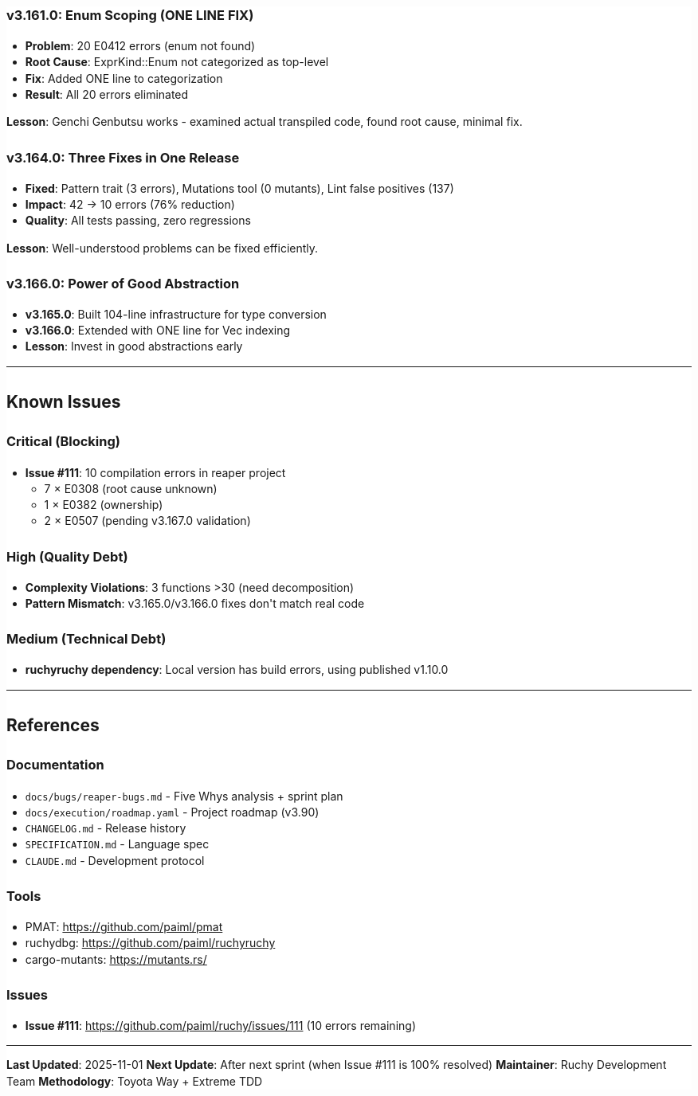### v3.161.0: Enum Scoping (ONE LINE FIX)
- **Problem**: 20 E0412 errors (enum not found)
- **Root Cause**: ExprKind::Enum not categorized as top-level
- **Fix**: Added ONE line to categorization
- **Result**: All 20 errors eliminated

**Lesson**: Genchi Genbutsu works - examined actual transpiled code, found root cause, minimal fix.

### v3.164.0: Three Fixes in One Release
- **Fixed**: Pattern trait (3 errors), Mutations tool (0 mutants), Lint false positives (137)
- **Impact**: 42 → 10 errors (76% reduction)
- **Quality**: All tests passing, zero regressions

**Lesson**: Well-understood problems can be fixed efficiently.

### v3.166.0: Power of Good Abstraction
- **v3.165.0**: Built 104-line infrastructure for type conversion
- **v3.166.0**: Extended with ONE line for Vec indexing
- **Lesson**: Invest in good abstractions early

---

## Known Issues

### Critical (Blocking)
- **Issue #111**: 10 compilation errors in reaper project
  - 7 × E0308 (root cause unknown)
  - 1 × E0382 (ownership)
  - 2 × E0507 (pending v3.167.0 validation)

### High (Quality Debt)
- **Complexity Violations**: 3 functions >30 (need decomposition)
- **Pattern Mismatch**: v3.165.0/v3.166.0 fixes don't match real code

### Medium (Technical Debt)
- **ruchyruchy dependency**: Local version has build errors, using published v1.10.0

---

## References

### Documentation
- `docs/bugs/reaper-bugs.md` - Five Whys analysis + sprint plan
- `docs/execution/roadmap.yaml` - Project roadmap (v3.90)
- `CHANGELOG.md` - Release history
- `SPECIFICATION.md` - Language spec
- `CLAUDE.md` - Development protocol

### Tools
- PMAT: https://github.com/paiml/pmat
- ruchydbg: https://github.com/paiml/ruchyruchy
- cargo-mutants: https://mutants.rs/

### Issues
- **Issue #111**: https://github.com/paiml/ruchy/issues/111 (10 errors remaining)

---

**Last Updated**: 2025-11-01
**Next Update**: After next sprint (when Issue #111 is 100% resolved)
**Maintainer**: Ruchy Development Team
**Methodology**: Toyota Way + Extreme TDD

